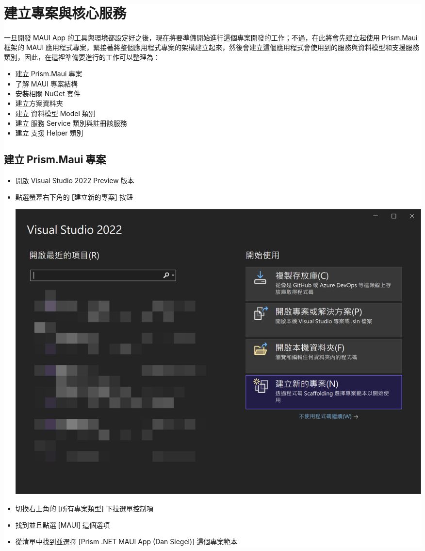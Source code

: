 # 建立專案與核心服務

一旦開發 MAUI App 的工具與環境都設定好之後，現在將要準備開始進行這個專案開發的工作；不過，在此將會先建立起使用 Prism.Maui 框架的 MAUI 應用程式專案，緊接著將整個應用程式專案的架構建立起來，然後會建立這個應用程式會使用到的服務與資料模型和支援服務類別，因此，在這裡準備要進行的工作可以整理為：

* 建立 Prism.Maui 專案
* 了解 MAUI 專案結構
* 安裝相關 NuGet 套件
* 建立方案資料夾
* 建立 資料模型 Model 類別
* 建立 服務 Service 類別與註冊該服務
* 建立 支援 Helper 類別

## 建立 Prism.Maui 專案

* 開啟 Visual Studio 2022 Preview 版本
* 點選螢幕右下角的 [建立新的專案] 按鈕

  ![](../Images/x999.png)
* 切換右上角的 [所有專案類型] 下拉選單控制項
* 找到並且點選 [MAUI] 這個選項
* 從清單中找到並選擇 [Prism .NET MAUI App (Dan Siegel)] 這個專案範本

